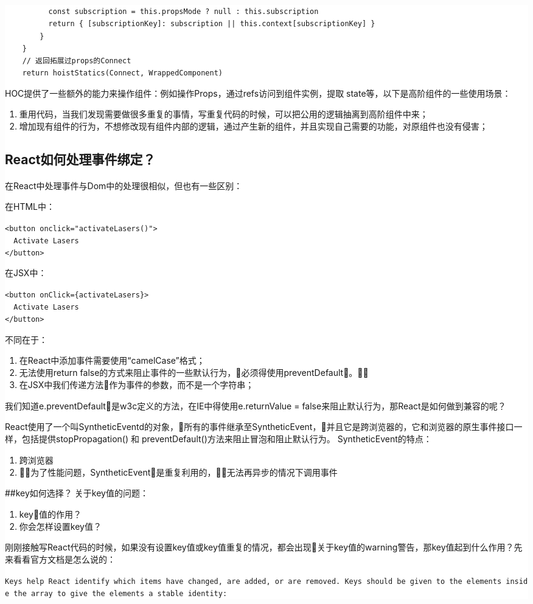 ```
          const subscription = this.propsMode ? null : this.subscription
          return { [subscriptionKey]: subscription || this.context[subscriptionKey] }
        }
    }
    // 返回拓展过props的Connect
    return hoistStatics(Connect, WrappedComponent)
```

HOC提供了一些额外的能力来操作组件：例如操作Props，通过refs访问到组件实例，提取 state等，以下是高阶组件的一些使用场景：

1. 重用代码，当我们发现需要做很多重复的事情，写重复代码的时候，可以把公用的逻辑抽离到高阶组件中来；
2. 增加现有组件的行为，不想修改现有组件内部的逻辑，通过产生新的组件，并且实现自己需要的功能，对原组件也没有侵害；

## React如何处理事件绑定？
在React中处理事件与Dom中的处理很相似，但也有一些区别：

在HTML中：

```
<button onclick="activateLasers()">
  Activate Lasers
</button>
```

在JSX中：

```
<button onClick={activateLasers}>
  Activate Lasers
</button>
```

不同在于：

1. 在React中添加事件需要使用“camelCase”格式；
2. 无法使用return false的方式来阻止事件的一些默认行为，必须得使用preventDefault。
3. 在JSX中我们传递方法作为事件的参数，而不是一个字符串；

我们知道e.preventDefault是w3c定义的方法，在IE中得使用e.returnValue = false来阻止默认行为，那React是如何做到兼容的呢？

React使用了一个叫SyntheticEventd的对象，所有的事件继承至SyntheticEvent，并且它是跨浏览器的，它和浏览器的原生事件接口一样，包括提供stopPropagation() 和 preventDefault()方法来阻止冒泡和阻止默认行为。
SyntheticEvent的特点：

1. 跨浏览器
2. 为了性能问题，SyntheticEvent是重复利用的，无法再异步的情况下调用事件

##key如何选择？
关于key值的问题：

1. key值的作用？
2. 你会怎样设置key值？

刚刚接触写React代码的时候，如果没有设置key值或key值重复的情况，都会出现关于key值的warning警告，那key值起到什么作用？先来看看官方文档是怎么说的：

```
Keys help React identify which items have changed, are added, or are removed. Keys should be given to the elements inside the array to give the elements a stable identity:
```
